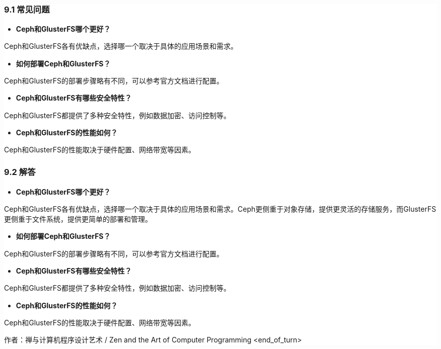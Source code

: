 ### 9.1  常见问题

* **Ceph和GlusterFS哪个更好？**

Ceph和GlusterFS各有优缺点，选择哪一个取决于具体的应用场景和需求。

* **如何部署Ceph和GlusterFS？**

Ceph和GlusterFS的部署步骤略有不同，可以参考官方文档进行配置。

* **Ceph和GlusterFS有哪些安全特性？**

Ceph和GlusterFS都提供了多种安全特性，例如数据加密、访问控制等。

* **Ceph和GlusterFS的性能如何？**

Ceph和GlusterFS的性能取决于硬件配置、网络带宽等因素。

### 9.2  解答

* **Ceph和GlusterFS哪个更好？**

Ceph和GlusterFS各有优缺点，选择哪一个取决于具体的应用场景和需求。Ceph更侧重于对象存储，提供更灵活的存储服务，而GlusterFS更侧重于文件系统，提供更简单的部署和管理。

* **如何部署Ceph和GlusterFS？**

Ceph和GlusterFS的部署步骤略有不同，可以参考官方文档进行配置。

* **Ceph和GlusterFS有哪些安全特性？**

Ceph和GlusterFS都提供了多种安全特性，例如数据加密、访问控制等。

* **Ceph和GlusterFS的性能如何？**

Ceph和GlusterFS的性能取决于硬件配置、网络带宽等因素。



作者：禅与计算机程序设计艺术 / Zen and the Art of Computer Programming 
<end_of_turn>

